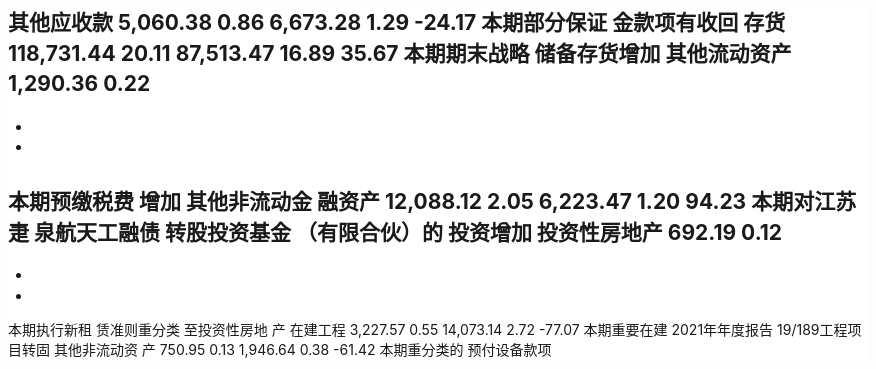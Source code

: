 其他应收款
5,060.38
0.86
6,673.28
1.29
-24.17
本期部分保证
金款项有收回
存货
118,731.44
20.11
87,513.47
16.89
35.67
本期期末战略
储备存货增加
其他流动资产
1,290.36
0.22
-
-
-
本期预缴税费
增加
其他非流动金
融资产
12,088.12
2.05
6,223.47
1.20
94.23
本期对江苏疌
泉航天工融债
转股投资基金
（有限合伙）的
投资增加
投资性房地产
692.19
0.12
-
-
-
本期执行新租
赁准则重分类
至投资性房地
产
在建工程
3,227.57
0.55
14,073.14
2.72
-77.07
本期重要在建
2021年年度报告
19/189工程项目转固
其他非流动资
产
750.95
0.13
1,946.64
0.38
-61.42
本期重分类的
预付设备款项
